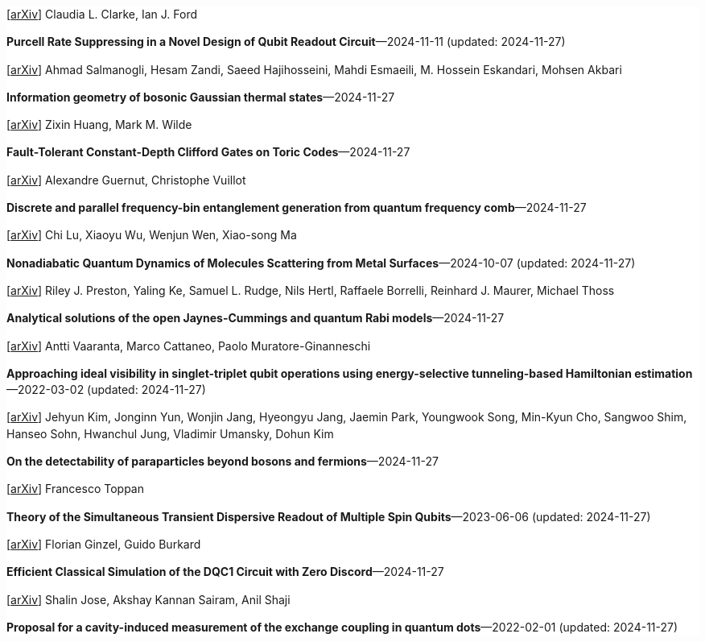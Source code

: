  [[arXiv](http://arxiv.org/abs/2301.08197v2)] Claudia L. Clarke, Ian J. Ford


<b>Purcell Rate Suppressing in a Novel Design of Qubit Readout Circuit</b>—2024-11-11 (updated: 2024-11-27)

 [[arXiv](http://arxiv.org/abs/2411.07153v2)] Ahmad Salmanogli, Hesam Zandi, Saeed Hajihosseini, Mahdi Esmaeili, M. Hossein Eskandari, Mohsen Akbari


<b>Information geometry of bosonic Gaussian thermal states</b>—2024-11-27

 [[arXiv](http://arxiv.org/abs/2411.18268v1)] Zixin Huang, Mark M. Wilde


<b>Fault-Tolerant Constant-Depth Clifford Gates on Toric Codes</b>—2024-11-27

 [[arXiv](http://arxiv.org/abs/2411.18287v1)] Alexandre Guernut, Christophe Vuillot


<b>Discrete and parallel frequency-bin entanglement generation from quantum frequency comb</b>—2024-11-27

 [[arXiv](http://arxiv.org/abs/2411.18304v1)] Chi Lu, Xiaoyu Wu, Wenjun Wen, Xiao-song Ma


<b>Nonadiabatic Quantum Dynamics of Molecules Scattering from Metal Surfaces</b>—2024-10-07 (updated: 2024-11-27)

 [[arXiv](http://arxiv.org/abs/2410.05142v2)] Riley J. Preston, Yaling Ke, Samuel L. Rudge, Nils Hertl, Raffaele Borrelli, Reinhard J. Maurer, Michael Thoss


<b>Analytical solutions of the open Jaynes-Cummings and quantum Rabi models</b>—2024-11-27

 [[arXiv](http://arxiv.org/abs/2411.18310v1)] Antti Vaaranta, Marco Cattaneo, Paolo Muratore-Ginanneschi


<b>Approaching ideal visibility in singlet-triplet qubit operations using energy-selective tunneling-based Hamiltonian estimation</b>—2022-03-02 (updated: 2024-11-27)

 [[arXiv](http://arxiv.org/abs/2203.01101v3)] Jehyun Kim, Jonginn Yun, Wonjin Jang, Hyeongyu Jang, Jaemin Park, Youngwook Song, Min-Kyun Cho, Sangwoo Shim, Hanseo Sohn, Hwanchul Jung, Vladimir Umansky, Dohun Kim


<b>On the detectability of paraparticles beyond bosons and fermions</b>—2024-11-27

 [[arXiv](http://arxiv.org/abs/2411.18313v1)] Francesco Toppan


<b>Theory of the Simultaneous Transient Dispersive Readout of Multiple Spin Qubits</b>—2023-06-06 (updated: 2024-11-27)

 [[arXiv](http://arxiv.org/abs/2306.03564v2)] Florian Ginzel, Guido Burkard


<b>Efficient Classical Simulation of the DQC1 Circuit with Zero Discord</b>—2024-11-27

 [[arXiv](http://arxiv.org/abs/2411.18348v1)] Shalin Jose, Akshay Kannan Sairam, Anil Shaji


<b>Proposal for a cavity-induced measurement of the exchange coupling in quantum dots</b>—2022-02-01 (updated: 2024-11-27)
